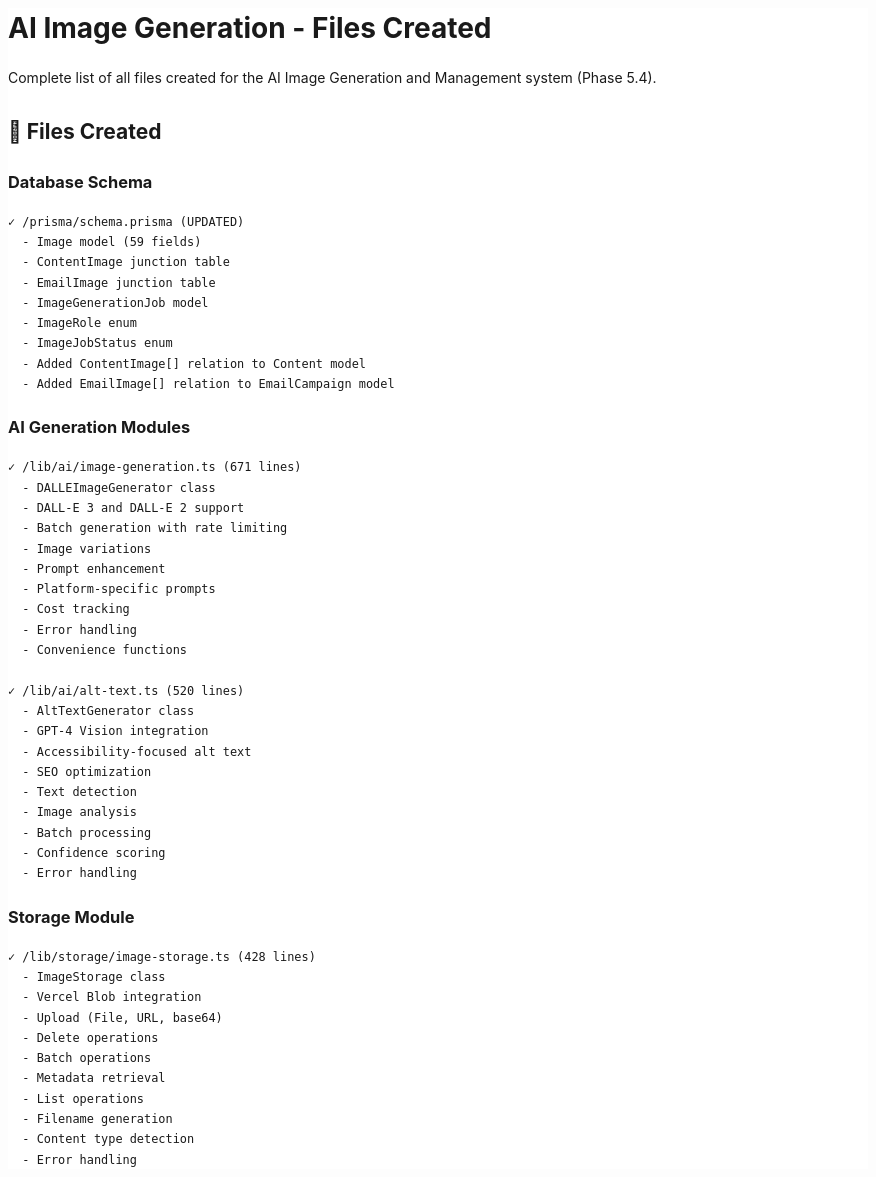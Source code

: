 # AI Image Generation - Files Created

Complete list of all files created for the AI Image Generation and Management system (Phase 5.4).

## 📁 Files Created

### Database Schema
```
✓ /prisma/schema.prisma (UPDATED)
  - Image model (59 fields)
  - ContentImage junction table
  - EmailImage junction table
  - ImageGenerationJob model
  - ImageRole enum
  - ImageJobStatus enum
  - Added ContentImage[] relation to Content model
  - Added EmailImage[] relation to EmailCampaign model
```

### AI Generation Modules
```
✓ /lib/ai/image-generation.ts (671 lines)
  - DALLEImageGenerator class
  - DALL-E 3 and DALL-E 2 support
  - Batch generation with rate limiting
  - Image variations
  - Prompt enhancement
  - Platform-specific prompts
  - Cost tracking
  - Error handling
  - Convenience functions

✓ /lib/ai/alt-text.ts (520 lines)
  - AltTextGenerator class
  - GPT-4 Vision integration
  - Accessibility-focused alt text
  - SEO optimization
  - Text detection
  - Image analysis
  - Batch processing
  - Confidence scoring
  - Error handling
```

### Storage Module
```
✓ /lib/storage/image-storage.ts (428 lines)
  - ImageStorage class
  - Vercel Blob integration
  - Upload (File, URL, base64)
  - Delete operations
  - Batch operations
  - Metadata retrieval
  - List operations
  - Filename generation
  - Content type detection
  - Error handling
```
